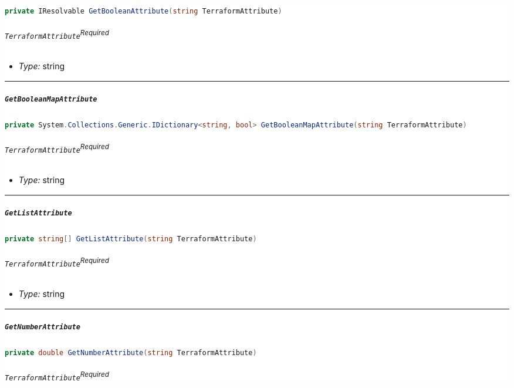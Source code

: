 ```csharp
private IResolvable GetBooleanAttribute(string TerraformAttribute)
```

###### `TerraformAttribute`<sup>Required</sup> <a name="TerraformAttribute" id="@cdktf/provider-azurestack.storageAccount.StorageAccount.getBooleanAttribute.parameter.terraformAttribute"></a>

- *Type:* string

---

##### `GetBooleanMapAttribute` <a name="GetBooleanMapAttribute" id="@cdktf/provider-azurestack.storageAccount.StorageAccount.getBooleanMapAttribute"></a>

```csharp
private System.Collections.Generic.IDictionary<string, bool> GetBooleanMapAttribute(string TerraformAttribute)
```

###### `TerraformAttribute`<sup>Required</sup> <a name="TerraformAttribute" id="@cdktf/provider-azurestack.storageAccount.StorageAccount.getBooleanMapAttribute.parameter.terraformAttribute"></a>

- *Type:* string

---

##### `GetListAttribute` <a name="GetListAttribute" id="@cdktf/provider-azurestack.storageAccount.StorageAccount.getListAttribute"></a>

```csharp
private string[] GetListAttribute(string TerraformAttribute)
```

###### `TerraformAttribute`<sup>Required</sup> <a name="TerraformAttribute" id="@cdktf/provider-azurestack.storageAccount.StorageAccount.getListAttribute.parameter.terraformAttribute"></a>

- *Type:* string

---

##### `GetNumberAttribute` <a name="GetNumberAttribute" id="@cdktf/provider-azurestack.storageAccount.StorageAccount.getNumberAttribute"></a>

```csharp
private double GetNumberAttribute(string TerraformAttribute)
```

###### `TerraformAttribute`<sup>Required</sup> <a name="TerraformAttribute" id="@cdktf/provider-azurestack.storageAccount.StorageAccount.getNumberAttribute.parameter.terraformAttribute"></a>
